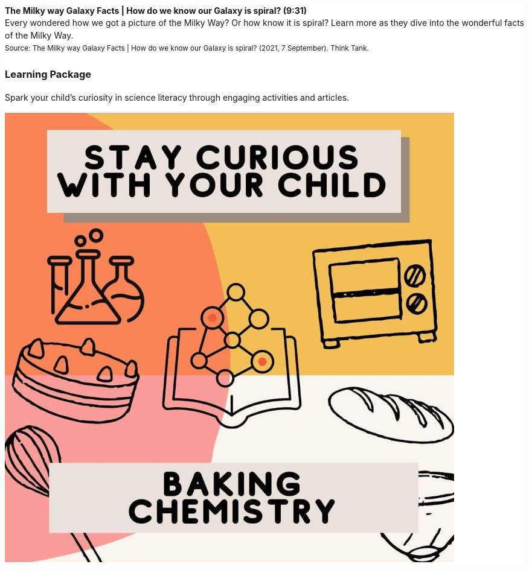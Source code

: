 <div class="row is-multiline margin--bottom--lg">
  <div class="col is-two-fifths">
    <div class="responsive-iframe-container ratio-16by9">
     <iframe src=" https://www.youtube.com/embed/w5LEtILN8vI " class="responsive-iframe"></iframe>
    </div>
  </div>
  <div class="col is-three-fifths">
    <p><b> The Milky way Galaxy Facts | How do we know our Galaxy is spiral? (9:31) </b><br>
Every wondered how we got a picture of the Milky Way? Or how know it is spiral? Learn more as they dive into the wonderful facts of the Milky Way. <br>
			<small>Source: The Milky way Galaxy Facts | How do we know our Galaxy is spiral? (2021, 7 September). Think Tank. </small></p>
  </div>
</div>



<h3><b>Learning Package</b></h3>
<p>Spark your child’s curiosity in science literacy through engaging activities and articles.</p>

![Baking Chemistry](/images/science-lfa-updates/scwyc-baking-chemistry.JPG)

